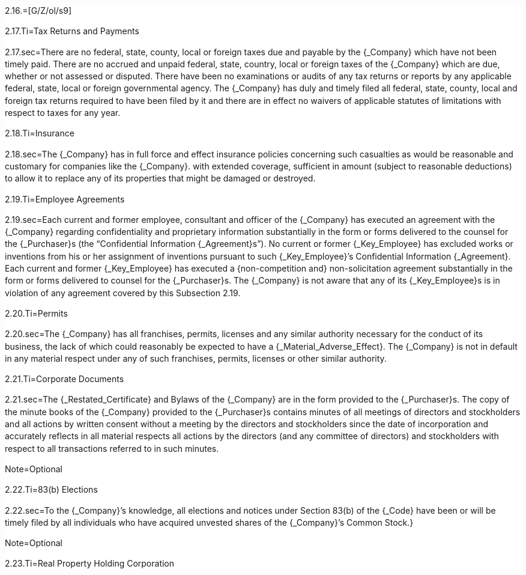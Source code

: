 2.16.=[G/Z/ol/s9]

2.17.Ti=Tax Returns and Payments

2.17.sec=There are no federal, state, county, local or foreign taxes due and payable by the {_Company} which have not been timely paid. There are no accrued and unpaid federal, state, country, local or foreign taxes of the {_Company} which are due, whether or not assessed or disputed. There have been no examinations or audits of any tax returns or reports by any applicable federal, state, local or foreign governmental agency. The {_Company} has duly and timely filed all federal, state, county, local and foreign tax returns required to have been filed by it and there are in effect no waivers of applicable statutes of limitations with respect to taxes for any year.

2.18.Ti=Insurance

2.18.sec=The {_Company} has in full force and effect insurance policies concerning such casualties as would be reasonable and customary for companies like the {_Company}.  with extended coverage, sufficient in amount (subject to reasonable deductions) to allow it to replace any of its properties that might be damaged or destroyed. 

2.19.Ti=Employee Agreements

2.19.sec=Each current and former employee, consultant and officer of the {_Company} has executed an agreement with the {_Company} regarding confidentiality and proprietary information substantially in the form or forms delivered to the counsel for the {_Purchaser}s (the “Confidential Information {_Agreement}s”). No current or former {_Key_Employee} has excluded works or inventions from his or her assignment of inventions pursuant to such {_Key_Employee}’s Confidential Information {_Agreement}. Each current and former {_Key_Employee} has executed a {non-competition and} non-solicitation agreement substantially in the form or forms delivered to counsel for the {_Purchaser}s. The {_Company} is not aware that any of its {_Key_Employee}s is in violation of any agreement covered by this Subsection 2.19.

2.20.Ti=Permits

2.20.sec=The {_Company} has all franchises, permits, licenses and any similar authority necessary for the conduct of its business, the lack of which could reasonably be expected to have a {_Material_Adverse_Effect}. The {_Company} is not in default in any material respect under any of such franchises, permits, licenses or other similar authority.

2.21.Ti=Corporate Documents

2.21.sec=The {_Restated_Certificate} and Bylaws of the {_Company} are in the form provided to the {_Purchaser}s. The copy of the minute books of the {_Company} provided to the {_Purchaser}s contains minutes of all meetings of directors and stockholders and all actions by written consent without a meeting by the directors and stockholders since the date of incorporation and accurately reflects in all material respects all actions by the directors (and any committee of directors) and stockholders with respect to all transactions referred to in such minutes.

Note=Optional

2.22.Ti=83(b) Elections

2.22.sec=To the {_Company}’s knowledge, all elections and notices under Section 83(b) of the {_Code} have been or will be timely filed by all individuals who have acquired unvested shares of the {_Company}’s Common Stock.} 

Note=Optional

2.23.Ti=Real Property Holding Corporation
